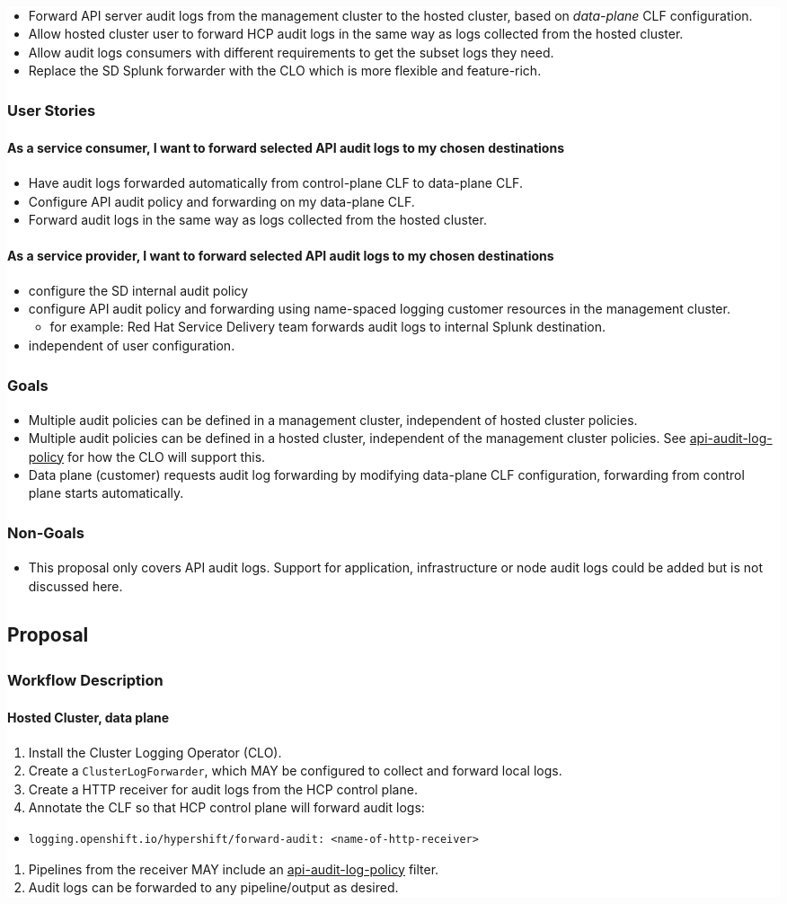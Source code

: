 - Forward API server audit logs from the management cluster to the hosted cluster, based on _data-plane_ CLF configuration.
- Allow hosted cluster user to forward HCP audit logs in the same way as logs collected from the hosted cluster.
- Allow audit logs consumers with different requirements to get the subset logs they need.
- Replace the SD Splunk forwarder with the CLO which is more flexible and feature-rich.

### User Stories

#### As a service consumer, I want to forward selected API audit logs to my chosen destinations

- Have audit logs forwarded automatically from control-plane CLF to data-plane CLF.
- Configure API audit policy and forwarding on my data-plane CLF.
- Forward audit logs in the same way as logs collected from the hosted cluster.

#### As a service provider, I want to forward selected API audit logs to my chosen destinations

- configure the SD internal audit policy
- configure API audit policy and forwarding using name-spaced logging customer resources in the management cluster.
  - for example: Red Hat Service Delivery team forwards audit logs to internal Splunk destination.
- independent of user configuration.

### Goals

- Multiple audit policies can be defined in a management cluster, independent of hosted cluster policies.
- Multiple audit policies can be defined in a hosted cluster, independent of the management cluster policies.
  See [api-audit-log-policy](/api-audit-log-policy.md) for how the CLO will support this.
- Data plane (customer) requests audit log forwarding by modifying data-plane CLF configuration, forwarding from control plane starts automatically.

### Non-Goals

- This proposal only covers API audit logs.
  Support for application, infrastructure or node audit logs could be added but is not discussed here.

## Proposal

### Workflow Description

#### Hosted Cluster, data plane

1. Install the Cluster Logging Operator (CLO).
1. Create a `ClusterLogForwarder`, which MAY be configured to collect and forward local logs.
1. Create a HTTP receiver for audit logs from the HCP control plane.
1. Annotate the CLF so that HCP control plane will forward audit logs:
  - `logging.openshift.io/hypershift/forward-audit: <name-of-http-receiver>`
1. Pipelines from the receiver MAY include an [api-audit-log-policy](/api-audit-log-policy.md) filter.
1. Audit logs can be forwarded to any pipeline/output as desired.
